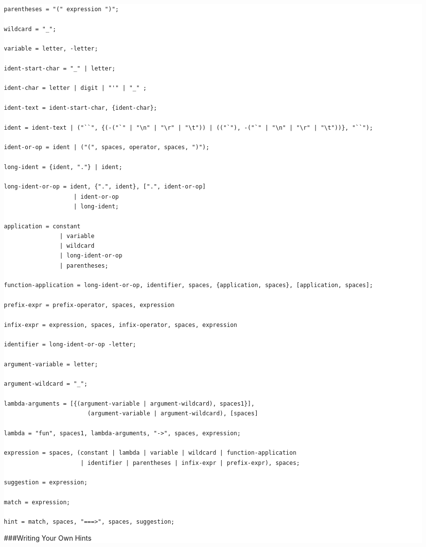     parentheses = "(" expression ")";

    wildcard = "_";

    variable = letter, -letter;

    ident-start-char = "_" | letter;

    ident-char = letter | digit | "'" | "_" ;

    ident-text = ident-start-char, {ident-char};

    ident = ident-text | ("``", {(-("`" | "\n" | "\r" | "\t")) | (("`"), -("`" | "\n" | "\r" | "\t"))}, "``");

    ident-or-op = ident | ("(", spaces, operator, spaces, ")");

    long-ident = {ident, "."} | ident;

    long-ident-or-op = ident, {".", ident}, [".", ident-or-op]
                        | ident-or-op
                        | long-ident;

    application = constant
                    | variable
                    | wildcard
                    | long-ident-or-op
                    | parentheses;

    function-application = long-ident-or-op, identifier, spaces, {application, spaces}, [application, spaces];

    prefix-expr = prefix-operator, spaces, expression

    infix-expr = expression, spaces, infix-operator, spaces, expression

    identifier = long-ident-or-op -letter;

    argument-variable = letter;

    argument-wildcard = "_";

    lambda-arguments = [{(argument-variable | argument-wildcard), spaces1}], 
                            (argument-variable | argument-wildcard), [spaces]

    lambda = "fun", spaces1, lambda-arguments, "->", spaces, expression;

    expression = spaces, (constant | lambda | variable | wildcard | function-application
                          | identifier | parentheses | infix-expr | prefix-expr), spaces;

    suggestion = expression;

    match = expression;

    hint = match, spaces, "===>", spaces, suggestion;

###Writing Your Own Hints

